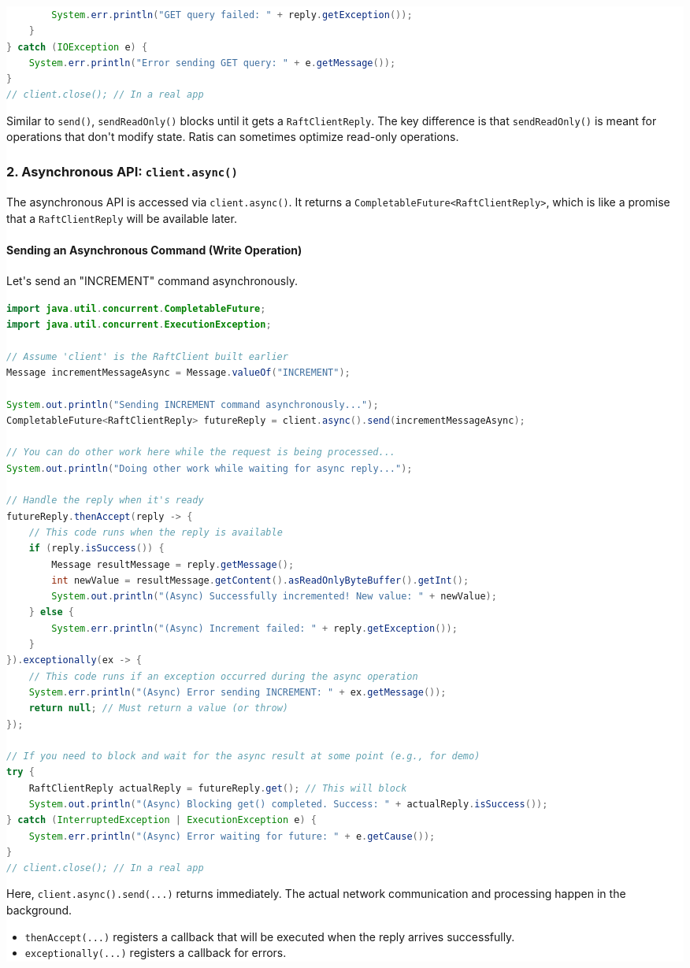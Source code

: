 ```java
        System.err.println("GET query failed: " + reply.getException());
    }
} catch (IOException e) {
    System.err.println("Error sending GET query: " + e.getMessage());
}
// client.close(); // In a real app
```
Similar to `send()`, `sendReadOnly()` blocks until it gets a `RaftClientReply`. The key difference is that `sendReadOnly()` is meant for operations that don't modify state. Ratis can sometimes optimize read-only operations.

### 2. Asynchronous API: `client.async()`

The asynchronous API is accessed via `client.async()`. It returns a `CompletableFuture<RaftClientReply>`, which is like a promise that a `RaftClientReply` will be available later.

#### Sending an Asynchronous Command (Write Operation)

Let's send an "INCREMENT" command asynchronously.

```java
import java.util.concurrent.CompletableFuture;
import java.util.concurrent.ExecutionException;

// Assume 'client' is the RaftClient built earlier
Message incrementMessageAsync = Message.valueOf("INCREMENT");

System.out.println("Sending INCREMENT command asynchronously...");
CompletableFuture<RaftClientReply> futureReply = client.async().send(incrementMessageAsync);

// You can do other work here while the request is being processed...
System.out.println("Doing other work while waiting for async reply...");

// Handle the reply when it's ready
futureReply.thenAccept(reply -> {
    // This code runs when the reply is available
    if (reply.isSuccess()) {
        Message resultMessage = reply.getMessage();
        int newValue = resultMessage.getContent().asReadOnlyByteBuffer().getInt();
        System.out.println("(Async) Successfully incremented! New value: " + newValue);
    } else {
        System.err.println("(Async) Increment failed: " + reply.getException());
    }
}).exceptionally(ex -> {
    // This code runs if an exception occurred during the async operation
    System.err.println("(Async) Error sending INCREMENT: " + ex.getMessage());
    return null; // Must return a value (or throw)
});

// If you need to block and wait for the async result at some point (e.g., for demo)
try {
    RaftClientReply actualReply = futureReply.get(); // This will block
    System.out.println("(Async) Blocking get() completed. Success: " + actualReply.isSuccess());
} catch (InterruptedException | ExecutionException e) {
    System.err.println("(Async) Error waiting for future: " + e.getCause());
}
// client.close(); // In a real app
```
Here, `client.async().send(...)` returns immediately. The actual network communication and processing happen in the background.
*   `thenAccept(...)` registers a callback that will be executed when the reply arrives successfully.
*   `exceptionally(...)` registers a callback for errors.
